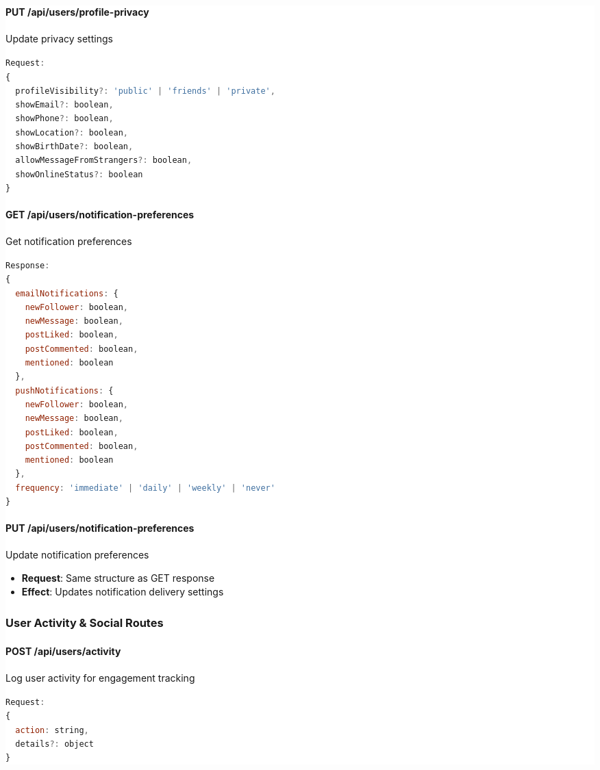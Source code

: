 #### PUT /api/users/profile-privacy
Update privacy settings
```javascript
Request:
{
  profileVisibility?: 'public' | 'friends' | 'private',
  showEmail?: boolean,
  showPhone?: boolean,
  showLocation?: boolean,
  showBirthDate?: boolean,
  allowMessageFromStrangers?: boolean,
  showOnlineStatus?: boolean
}
```

#### GET /api/users/notification-preferences
Get notification preferences
```javascript
Response:
{
  emailNotifications: {
    newFollower: boolean,
    newMessage: boolean,
    postLiked: boolean,
    postCommented: boolean,
    mentioned: boolean
  },
  pushNotifications: {
    newFollower: boolean,
    newMessage: boolean,
    postLiked: boolean,
    postCommented: boolean,
    mentioned: boolean
  },
  frequency: 'immediate' | 'daily' | 'weekly' | 'never'
}
```

#### PUT /api/users/notification-preferences
Update notification preferences
- **Request**: Same structure as GET response
- **Effect**: Updates notification delivery settings

### User Activity & Social Routes

#### POST /api/users/activity
Log user activity for engagement tracking
```javascript
Request:
{
  action: string,
  details?: object
}
```
